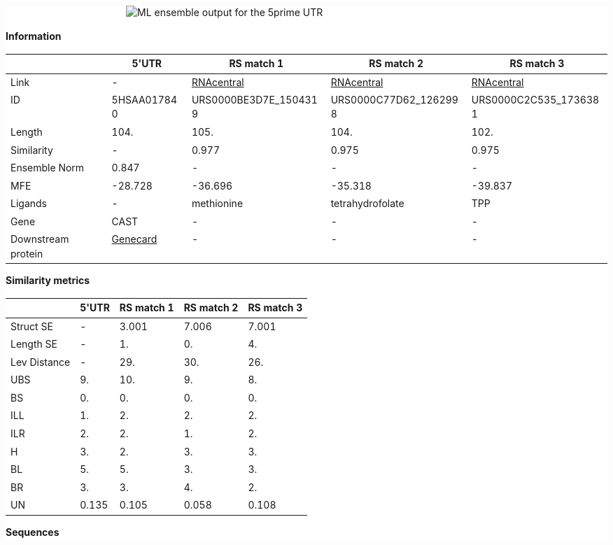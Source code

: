 
<div class="row">
    <div class="column_center">
        <span title="Normalized ensemble output probabilities for each classifier, green highlights represent classifiers that are above a non-normalized 0.95 output threshold (selected as RS)."><img src="../../alns/ens/ens_148.png" alt="ML ensemble output for the 5prime UTR" style="width:60%; display:block; margin-left:auto; margin-right:auto;"></span>
    </div>
</div>


**Information**

| | 5'UTR       | RS match 1   | RS match 2  | RS match 3 |
| ---- | ----------- | ----------- | ----------- | ----------- |
| <span title="Link to the sequence source">Link</span> | -  | <a href="https://rnacentral.org/rna/URS0000BE3D7E/1504319" target="_blank" rel="noopener noreferrer">RNAcentral</a>     |<a href="https://rnacentral.org/rna/URS0000C77D62/1262998" target="_blank" rel="noopener noreferrer">RNAcentral</a>  | <a href="https://rnacentral.org/rna/URS0000C2C535/1736381" target="_blank" rel="noopener noreferrer">RNAcentral</a>   |
| <span title="ID within respective databases">ID</span>  | 5HSAA017840     | URS0000BE3D7E_1504319     | URS0000C77D62_1262998     | URS0000C2C535_1736381     |
| <span title="Length of the sequence in question">Length</span>  | 104.     |  105.    | 104.   |  102.    |
| <span title="Similarity score calculated from all similarity metrics">Similarity</span>  | - | 0.977 | 0.975 | 0.975 |
| <span title="Ensemble classification via all 19 ML classifiers">Ensemble Norm</span>  | 0.847 | - | - | - |
| <span title="Nupack Mean Free Energy of the secondary structure">MFE</span>  | -28.728 | -36.696 | -35.318 | -39.837 |
| <span title="Reported Ligand match on RNAcentral or via RFAM">Ligands</span>  | - | methionine | tetrahydrofolate | TPP |
| <span title="Homo Sapiens gene abbreviation">Gene</span>  | CAST | - | - | - |
| <span title="Link to the sequence source">Downstream protein</span>  | <a href="https://www.genecards.org/cgi-bin/carddisp.pl?gene=CAST" target="_blank" rel="noopener noreferrer"> Genecard </a>   |    -    | -  | - |


**Similarity metrics**

| | 5'UTR       | RS match 1   | RS match 2  | RS match 3 |
| ---- | ----------- | ----------- | ----------- | ----------- |
| <span title="Structural feature squared error">Struct SE</span> | - | 3.001 | 7.006 | 7.001 |
| <span title="Length difference squared error">Length SE</span> | - | 1. | 0. | 4. |
| <span title="Edit distance of both dot structures">Lev Distance</span> | - | 29. | 30. | 26. |
| <span title="Unbranched stack count">UBS</span>| 9. | 10. | 9. | 8. |
| <span title="Branched stack counts">BS</span> | 0. | 0. | 0. | 0. |
| <span title="Inner loop left count">ILL</span> | 1. | 2. | 2. | 2. |
| <span title="Inner loop right count">ILR</span> | 2. | 2. | 1. | 2. |
| <span title="Hairpin counts">H</span> | 3. | 2. | 3. | 3. |
| <span title="Bulges left count">BL</span> | 5. | 5. | 3. | 3. |
| <span title="Bulges right count">BR</span> | 3. | 3. | 4. | 2. |
| <span title="Unpaired nucleotide %">UN</span> | 0.135 | 0.105 | 0.058 | 0.108 |

**Sequences**
